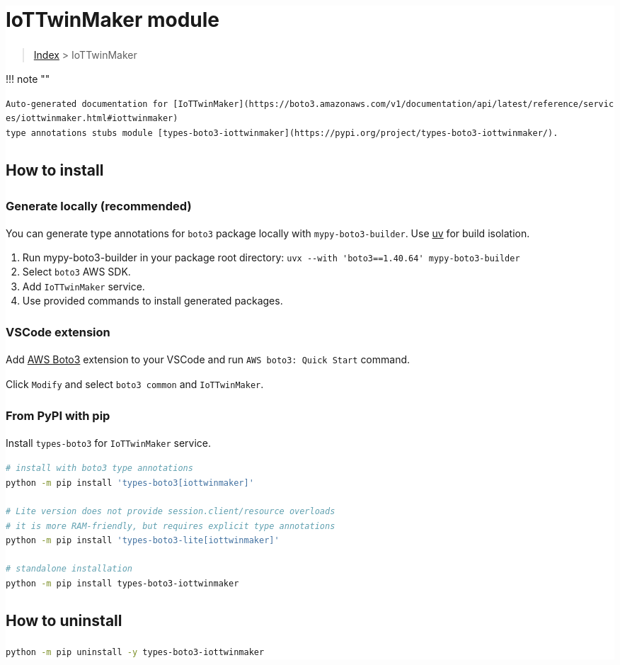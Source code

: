 #  IoTTwinMaker module

> [Index](../README.md) > IoTTwinMaker

!!! note ""

    Auto-generated documentation for [IoTTwinMaker](https://boto3.amazonaws.com/v1/documentation/api/latest/reference/services/iottwinmaker.html#iottwinmaker)
    type annotations stubs module [types-boto3-iottwinmaker](https://pypi.org/project/types-boto3-iottwinmaker/).

## How to install

### Generate locally (recommended)

You can generate type annotations for `boto3` package locally with `mypy-boto3-builder`.
Use [uv](https://docs.astral.sh/uv/getting-started/installation/) for build isolation.

1. Run mypy-boto3-builder in your package root directory: `uvx --with 'boto3==1.40.64' mypy-boto3-builder`
1. Select `boto3` AWS SDK.
1. Add `IoTTwinMaker` service.
1. Use provided commands to install generated packages.


### VSCode extension

Add [AWS Boto3](https://marketplace.visualstudio.com/items?itemName=Boto3typed.boto3-ide)
extension to your VSCode and run `AWS boto3: Quick Start` command.

Click `Modify` and select `boto3 common` and `IoTTwinMaker`.


### From PyPI with pip

Install `types-boto3` for `IoTTwinMaker` service.

```bash
# install with boto3 type annotations
python -m pip install 'types-boto3[iottwinmaker]'

# Lite version does not provide session.client/resource overloads
# it is more RAM-friendly, but requires explicit type annotations
python -m pip install 'types-boto3-lite[iottwinmaker]'

# standalone installation
python -m pip install types-boto3-iottwinmaker
```



## How to uninstall

```bash
python -m pip uninstall -y types-boto3-iottwinmaker
```
